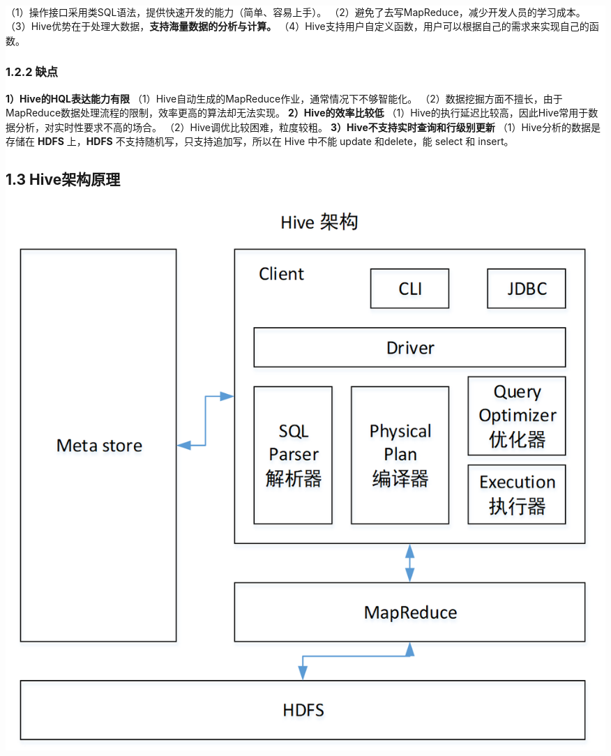 （1）操作接口采用类SQL语法，提供快速开发的能力（简单、容易上手）。
（2）避免了去写MapReduce，减少开发人员的学习成本。
（3）Hive优势在于处理大数据，**支持海量数据的分析与计算。**
（4）Hive支持用户自定义函数，用户可以根据自己的需求来实现自己的函数。

### 1.2.2 缺点

**1）Hive的HQL表达能力有限**
（1）Hive自动生成的MapReduce作业，通常情况下不够智能化。
（2）数据挖掘方面不擅长，由于MapReduce数据处理流程的限制，效率更高的算法却无法实现。
**2）Hive的效率比较低**
（1）Hive的执行延迟比较高，因此Hive常用于数据分析，对实时性要求不高的场合。
（2）Hive调优比较困难，粒度较粗。
**3）Hive不支持实时查询和行级别更新**
（1）Hive分析的数据是存储在 **HDFS** 上，**HDFS** 不支持随机写，只支持追加写，所以在 Hive 中不能 update 和delete，能 select 和 insert。

## 1.3 Hive架构原理

![1654827886796](./imgs\220610-1654827886796.png)
